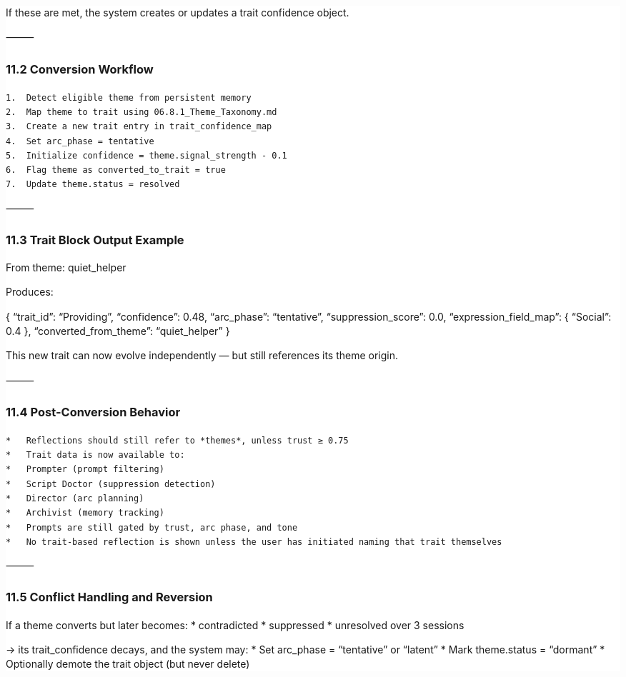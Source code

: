 If these are met, the system creates or updates a trait confidence object.

⸻

### 11.2 Conversion Workflow
	1.	Detect eligible theme from persistent memory
	2.	Map theme to trait using 06.8.1_Theme_Taxonomy.md
	3.	Create a new trait entry in trait_confidence_map
	4.	Set arc_phase = tentative
	5.	Initialize confidence = theme.signal_strength - 0.1
	6.	Flag theme as converted_to_trait = true
	7.	Update theme.status = resolved

⸻

### 11.3 Trait Block Output Example

From theme: quiet_helper

Produces:

{
“trait_id”: “Providing”,
“confidence”: 0.48,
“arc_phase”: “tentative”,
“suppression_score”: 0.0,
“expression_field_map”: { “Social”: 0.4 },
“converted_from_theme”: “quiet_helper”
}

This new trait can now evolve independently — but still references its theme origin.

⸻

### 11.4 Post-Conversion Behavior
	* 	Reflections should still refer to *themes*, unless trust ≥ 0.75
	* 	Trait data is now available to:
	* 	Prompter (prompt filtering)
	* 	Script Doctor (suppression detection)
	* 	Director (arc planning)
	* 	Archivist (memory tracking)
	* 	Prompts are still gated by trust, arc phase, and tone
	* 	No trait-based reflection is shown unless the user has initiated naming that trait themselves

⸻

### 11.5 Conflict Handling and Reversion

If a theme converts but later becomes:
	* 	contradicted
	* 	suppressed
	* 	unresolved over 3 sessions

→ its trait_confidence decays, and the system may:
	* 	Set arc_phase = “tentative” or “latent”
	* 	Mark theme.status = “dormant”
	* 	Optionally demote the trait object (but never delete)
